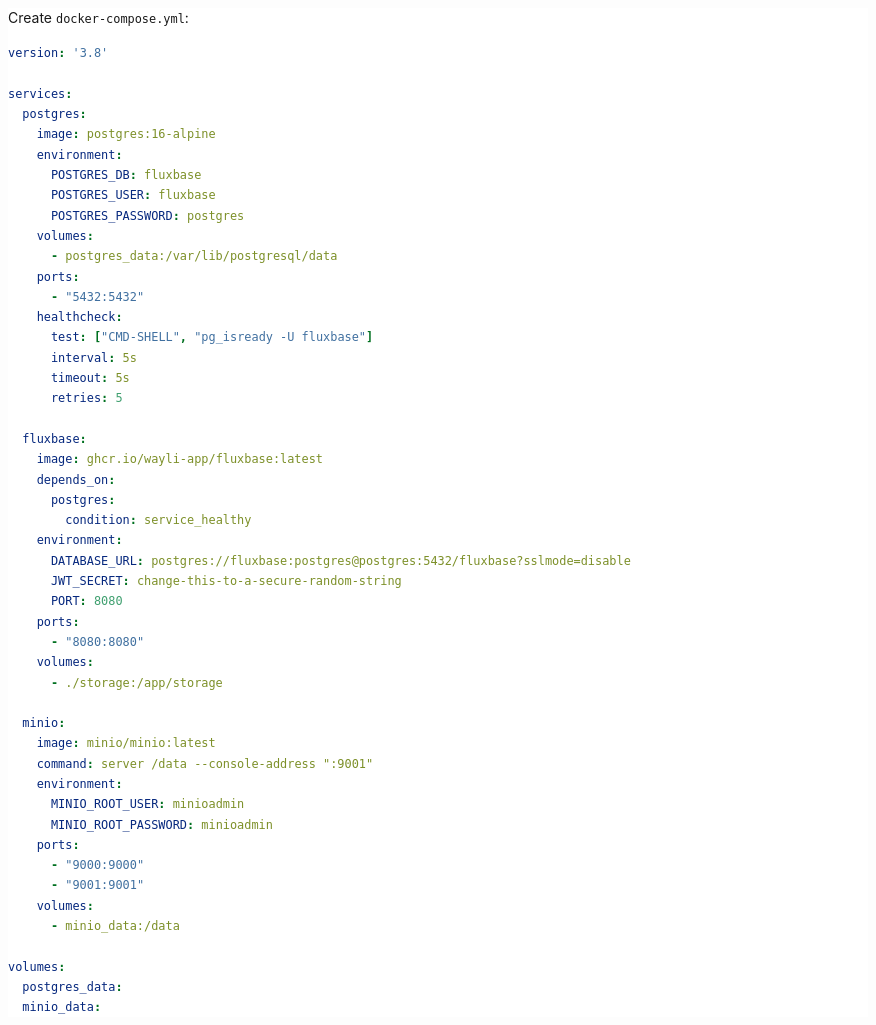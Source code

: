 Create `docker-compose.yml`:

```yaml
version: '3.8'

services:
  postgres:
    image: postgres:16-alpine
    environment:
      POSTGRES_DB: fluxbase
      POSTGRES_USER: fluxbase
      POSTGRES_PASSWORD: postgres
    volumes:
      - postgres_data:/var/lib/postgresql/data
    ports:
      - "5432:5432"
    healthcheck:
      test: ["CMD-SHELL", "pg_isready -U fluxbase"]
      interval: 5s
      timeout: 5s
      retries: 5

  fluxbase:
    image: ghcr.io/wayli-app/fluxbase:latest
    depends_on:
      postgres:
        condition: service_healthy
    environment:
      DATABASE_URL: postgres://fluxbase:postgres@postgres:5432/fluxbase?sslmode=disable
      JWT_SECRET: change-this-to-a-secure-random-string
      PORT: 8080
    ports:
      - "8080:8080"
    volumes:
      - ./storage:/app/storage

  minio:
    image: minio/minio:latest
    command: server /data --console-address ":9001"
    environment:
      MINIO_ROOT_USER: minioadmin
      MINIO_ROOT_PASSWORD: minioadmin
    ports:
      - "9000:9000"
      - "9001:9001"
    volumes:
      - minio_data:/data

volumes:
  postgres_data:
  minio_data:
```
